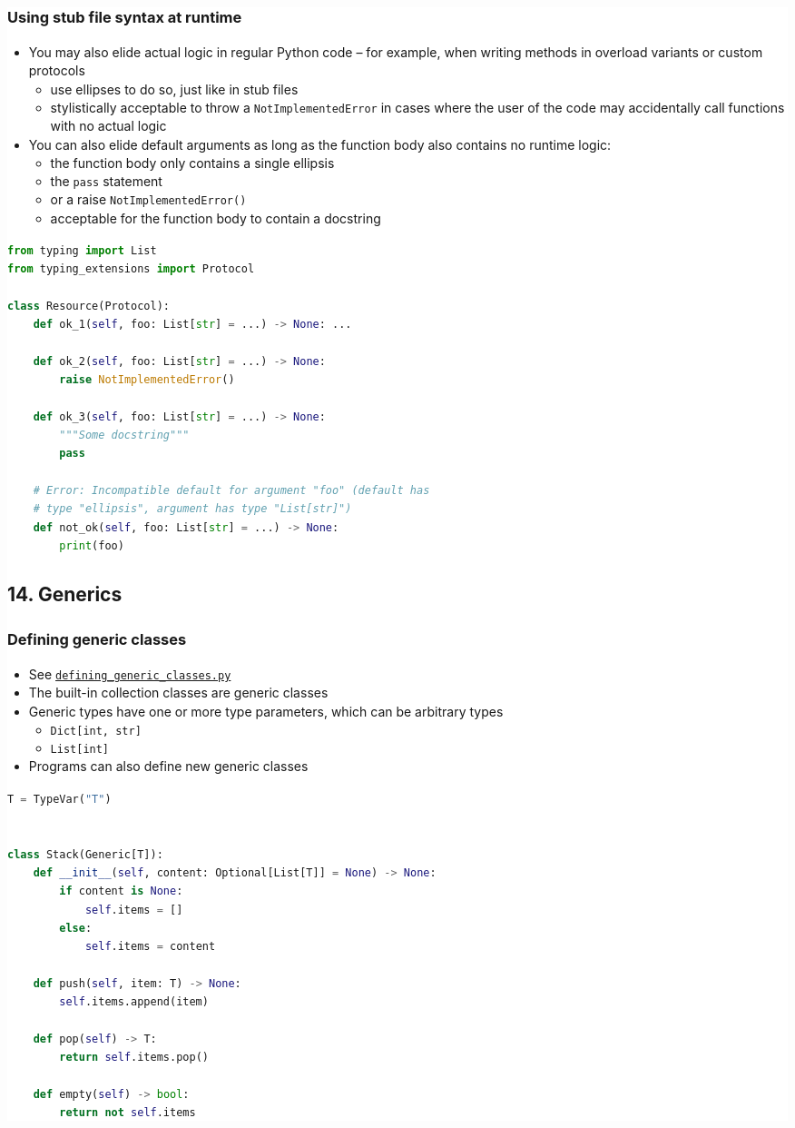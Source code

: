 ### Using stub file syntax at runtime

- You may also elide actual logic in regular Python code – for example, when writing methods in overload variants or custom protocols
  - use ellipses to do so, just like in stub files
  - stylistically acceptable to throw a `NotImplementedError` in cases where the user of the code may accidentally call functions with no actual logic
- You can also elide default arguments as long as the function body also contains no runtime logic:
  - the function body only contains a single ellipsis
  - the `pass` statement
  - or a raise `NotImplementedError()`
  - acceptable for the function body to contain a docstring

```python
from typing import List
from typing_extensions import Protocol

class Resource(Protocol):
    def ok_1(self, foo: List[str] = ...) -> None: ...

    def ok_2(self, foo: List[str] = ...) -> None:
        raise NotImplementedError()

    def ok_3(self, foo: List[str] = ...) -> None:
        """Some docstring"""
        pass

    # Error: Incompatible default for argument "foo" (default has
    # type "ellipsis", argument has type "List[str]")
    def not_ok(self, foo: List[str] = ...) -> None:
        print(foo)
```

## 14. Generics

### Defining generic classes

- See [`defining_generic_classes.py`](ch14/defining_generic_classes.py)
- The built-in collection classes are generic classes
- Generic types have one or more type parameters, which can be arbitrary types
  - `Dict[int, str]`
  - `List[int]`
- Programs can also define new generic classes

```python
T = TypeVar("T")


class Stack(Generic[T]):
    def __init__(self, content: Optional[List[T]] = None) -> None:
        if content is None:
            self.items = []
        else:
            self.items = content

    def push(self, item: T) -> None:
        self.items.append(item)

    def pop(self) -> T:
        return self.items.pop()

    def empty(self) -> bool:
        return not self.items
```
